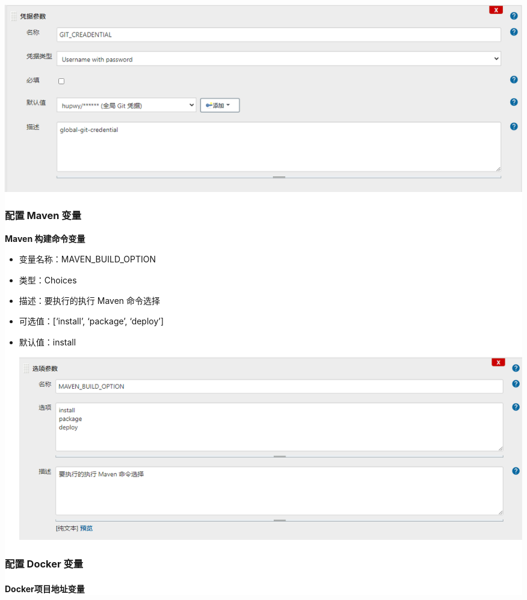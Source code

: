 ![image-20201006163944664](./images/image-20201006163944664.png)

### 配置 Maven 变量

**Maven 构建命令变量**

- 变量名称：MAVEN_BUILD_OPTION

- 类型：Choices

- 描述：要执行的执行 Maven 命令选择

- 可选值：[‘install’, ‘package’, ‘deploy’]

- 默认值：install

  ![image-20201006164050109](./images/image-20201006164050109.png)

### 配置 Docker 变量

#### Docker项目地址变量
